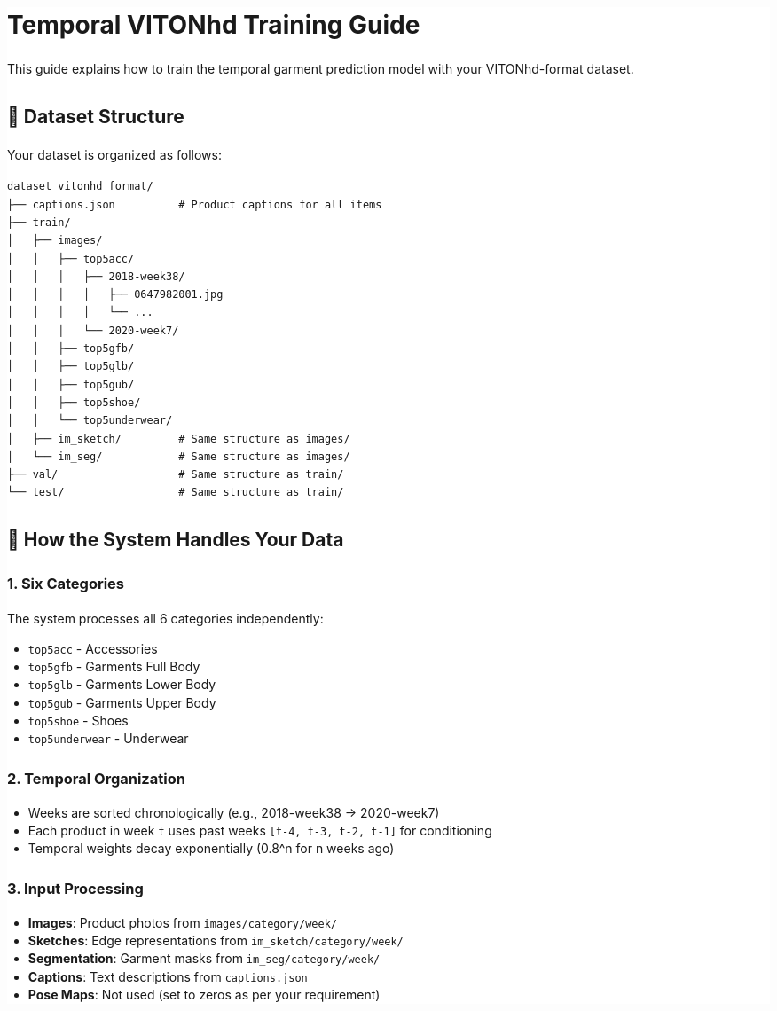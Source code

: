 # Temporal VITONhd Training Guide

This guide explains how to train the temporal garment prediction model with your VITONhd-format dataset.

## 📁 Dataset Structure

Your dataset is organized as follows:

```
dataset_vitonhd_format/
├── captions.json          # Product captions for all items
├── train/
│   ├── images/
│   │   ├── top5acc/
│   │   │   ├── 2018-week38/
│   │   │   │   ├── 0647982001.jpg
│   │   │   │   └── ...
│   │   │   └── 2020-week7/
│   │   ├── top5gfb/
│   │   ├── top5glb/
│   │   ├── top5gub/
│   │   ├── top5shoe/
│   │   └── top5underwear/
│   ├── im_sketch/         # Same structure as images/
│   └── im_seg/            # Same structure as images/
├── val/                   # Same structure as train/
└── test/                  # Same structure as train/
```

## 🎯 How the System Handles Your Data

### 1. **Six Categories**
The system processes all 6 categories independently:
- `top5acc` - Accessories
- `top5gfb` - Garments Full Body
- `top5glb` - Garments Lower Body
- `top5gub` - Garments Upper Body
- `top5shoe` - Shoes
- `top5underwear` - Underwear

### 2. **Temporal Organization**
- Weeks are sorted chronologically (e.g., 2018-week38 → 2020-week7)
- Each product in week `t` uses past weeks `[t-4, t-3, t-2, t-1]` for conditioning
- Temporal weights decay exponentially (0.8^n for n weeks ago)

### 3. **Input Processing**
- **Images**: Product photos from `images/category/week/`
- **Sketches**: Edge representations from `im_sketch/category/week/`
- **Segmentation**: Garment masks from `im_seg/category/week/`
- **Captions**: Text descriptions from `captions.json`
- **Pose Maps**: Not used (set to zeros as per your requirement)
